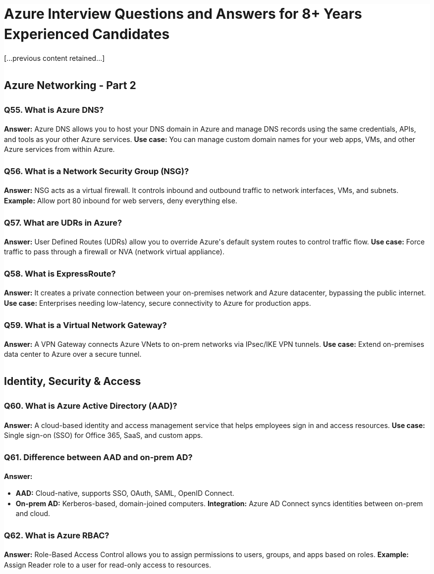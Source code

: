 # Azure Interview Questions and Answers for 8+ Years Experienced Candidates

[...previous content retained...]

## Azure Networking - Part 2

### Q55. What is Azure DNS?
**Answer:** Azure DNS allows you to host your DNS domain in Azure and manage DNS records using the same credentials, APIs, and tools as your other Azure services. 
**Use case:** You can manage custom domain names for your web apps, VMs, and other Azure services from within Azure.

### Q56. What is a Network Security Group (NSG)?
**Answer:** NSG acts as a virtual firewall. It controls inbound and outbound traffic to network interfaces, VMs, and subnets.
**Example:** Allow port 80 inbound for web servers, deny everything else.

### Q57. What are UDRs in Azure?
**Answer:** User Defined Routes (UDRs) allow you to override Azure's default system routes to control traffic flow. 
**Use case:** Force traffic to pass through a firewall or NVA (network virtual appliance).

### Q58. What is ExpressRoute?
**Answer:** It creates a private connection between your on-premises network and Azure datacenter, bypassing the public internet. 
**Use case:** Enterprises needing low-latency, secure connectivity to Azure for production apps.

### Q59. What is a Virtual Network Gateway?
**Answer:** A VPN Gateway connects Azure VNets to on-prem networks via IPsec/IKE VPN tunnels. 
**Use case:** Extend on-premises data center to Azure over a secure tunnel.

## Identity, Security & Access

### Q60. What is Azure Active Directory (AAD)?
**Answer:** A cloud-based identity and access management service that helps employees sign in and access resources. 
**Use case:** Single sign-on (SSO) for Office 365, SaaS, and custom apps.

### Q61. Difference between AAD and on-prem AD?
**Answer:**
- **AAD:** Cloud-native, supports SSO, OAuth, SAML, OpenID Connect.
- **On-prem AD:** Kerberos-based, domain-joined computers.
**Integration:** Azure AD Connect syncs identities between on-prem and cloud.

### Q62. What is Azure RBAC?
**Answer:** Role-Based Access Control allows you to assign permissions to users, groups, and apps based on roles. 
**Example:** Assign Reader role to a user for read-only access to resources.

